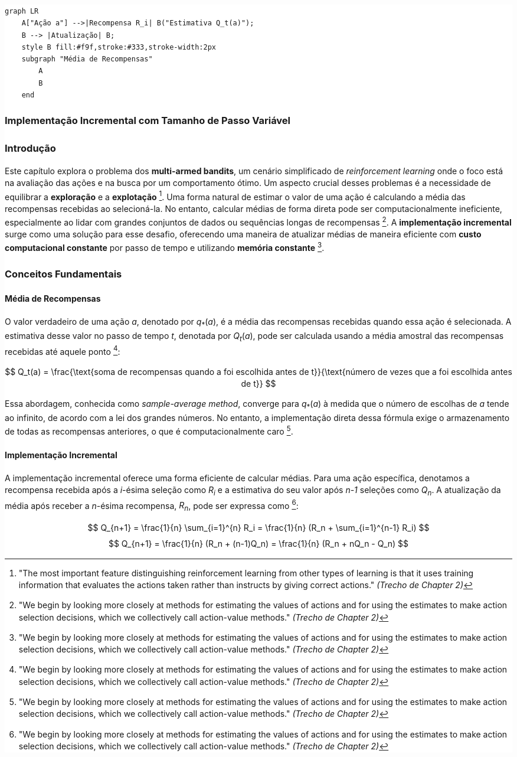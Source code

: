 ```mermaid
graph LR
    A["Ação a"] -->|Recompensa R_i| B("Estimativa Q_t(a)");
    B --> |Atualização| B;
    style B fill:#f9f,stroke:#333,stroke-width:2px
    subgraph "Média de Recompensas"
        A
        B
    end
```

### Implementação Incremental com Tamanho de Passo Variável

### Introdução
Este capítulo explora o problema dos **multi-armed bandits**, um cenário simplificado de *reinforcement learning* onde o foco está na avaliação das ações e na busca por um comportamento ótimo. Um aspecto crucial desses problemas é a necessidade de equilibrar a **exploração** e a **explotação** [^1]. Uma forma natural de estimar o valor de uma ação é calculando a média das recompensas recebidas ao selecioná-la. No entanto, calcular médias de forma direta pode ser computacionalmente ineficiente, especialmente ao lidar com grandes conjuntos de dados ou sequências longas de recompensas [^3]. A **implementação incremental** surge como uma solução para esse desafio, oferecendo uma maneira de atualizar médias de maneira eficiente com **custo computacional constante** por passo de tempo e utilizando **memória constante** [^3].

### Conceitos Fundamentais

####  Média de Recompensas
O valor verdadeiro de uma ação *a*, denotado por $q_*(a)$, é a média das recompensas recebidas quando essa ação é selecionada. A estimativa desse valor no passo de tempo *t*, denotada por $Q_t(a)$, pode ser calculada usando a média amostral das recompensas recebidas até aquele ponto [^3]:

$$
Q_t(a) = \frac{\text{soma de recompensas quando a foi escolhida antes de t}}{\text{número de vezes que a foi escolhida antes de t}}
$$

Essa abordagem, conhecida como *sample-average method*, converge para $q_*(a)$ à medida que o número de escolhas de *a* tende ao infinito, de acordo com a lei dos grandes números. No entanto, a implementação direta dessa fórmula exige o armazenamento de todas as recompensas anteriores, o que é computacionalmente caro [^3].

####  Implementação Incremental
A implementação incremental oferece uma forma eficiente de calcular médias. Para uma ação específica, denotamos a recompensa recebida após a *i*-ésima seleção como $R_i$ e a estimativa do seu valor após *n-1* seleções como $Q_n$. A atualização da média após receber a *n*-ésima recompensa, $R_n$, pode ser expressa como [^3]:

$$
Q_{n+1} = \frac{1}{n} \sum_{i=1}^{n} R_i = \frac{1}{n} (R_n + \sum_{i=1}^{n-1} R_i)
$$
$$
Q_{n+1} = \frac{1}{n} (R_n + (n-1)Q_n) = \frac{1}{n} (R_n + nQ_n - Q_n)
$$


[^1]: "The most important feature distinguishing reinforcement learning from other types of learning is that it uses training information that evaluates the actions taken rather than instructs by giving correct actions." *(Trecho de Chapter 2)*
[^3]: "We begin by looking more closely at methods for estimating the values of actions and for using the estimates to make action selection decisions, which we collectively call action-value methods." *(Trecho de Chapter 2)*
[^5]: "The averaging methods discussed so far are appropriate for stationary bandit problems, that is, for bandit problems in which the reward probabilities do not change over time. As noted earlier, we often encounter reinforcement learning problems that are effectively nonstationary. In such cases it makes sense to give more weight to recent rewards than to long-past rewards." *(Trecho de Chapter 2)*
[^8]: "In this book we denote the step-size parameter by α or, more generally, by αt(a)." *(Trecho de Chapter 2)*